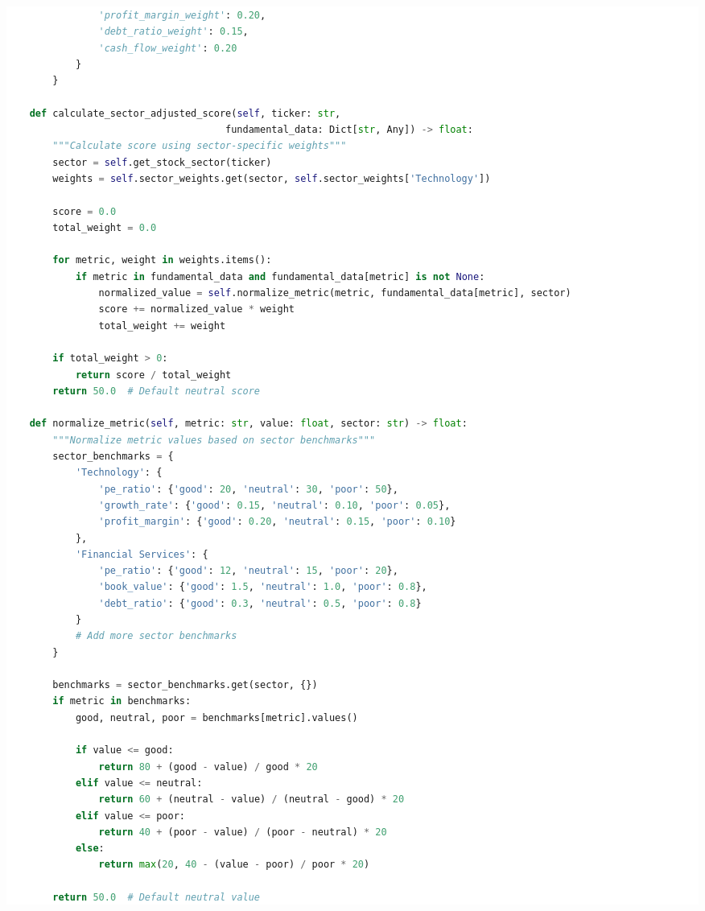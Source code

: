 ```python
                'profit_margin_weight': 0.20,
                'debt_ratio_weight': 0.15,
                'cash_flow_weight': 0.20
            }
        }
    
    def calculate_sector_adjusted_score(self, ticker: str, 
                                      fundamental_data: Dict[str, Any]) -> float:
        """Calculate score using sector-specific weights"""
        sector = self.get_stock_sector(ticker)
        weights = self.sector_weights.get(sector, self.sector_weights['Technology'])
        
        score = 0.0
        total_weight = 0.0
        
        for metric, weight in weights.items():
            if metric in fundamental_data and fundamental_data[metric] is not None:
                normalized_value = self.normalize_metric(metric, fundamental_data[metric], sector)
                score += normalized_value * weight
                total_weight += weight
        
        if total_weight > 0:
            return score / total_weight
        return 50.0  # Default neutral score
    
    def normalize_metric(self, metric: str, value: float, sector: str) -> float:
        """Normalize metric values based on sector benchmarks"""
        sector_benchmarks = {
            'Technology': {
                'pe_ratio': {'good': 20, 'neutral': 30, 'poor': 50},
                'growth_rate': {'good': 0.15, 'neutral': 0.10, 'poor': 0.05},
                'profit_margin': {'good': 0.20, 'neutral': 0.15, 'poor': 0.10}
            },
            'Financial Services': {
                'pe_ratio': {'good': 12, 'neutral': 15, 'poor': 20},
                'book_value': {'good': 1.5, 'neutral': 1.0, 'poor': 0.8},
                'debt_ratio': {'good': 0.3, 'neutral': 0.5, 'poor': 0.8}
            }
            # Add more sector benchmarks
        }
        
        benchmarks = sector_benchmarks.get(sector, {})
        if metric in benchmarks:
            good, neutral, poor = benchmarks[metric].values()
            
            if value <= good:
                return 80 + (good - value) / good * 20
            elif value <= neutral:
                return 60 + (neutral - value) / (neutral - good) * 20
            elif value <= poor:
                return 40 + (poor - value) / (poor - neutral) * 20
            else:
                return max(20, 40 - (value - poor) / poor * 20)
        
        return 50.0  # Default neutral value
```
